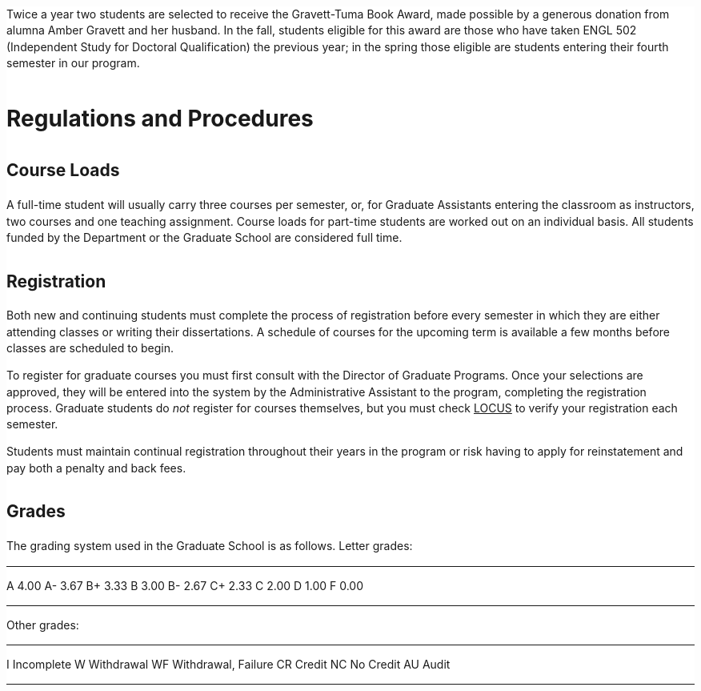 Twice a year two students are selected to receive the Gravett-Tuma Book Award, made possible by a generous donation from alumna Amber Gravett and her husband.
In the fall, students eligible for this award are those who have taken ENGL 502 (Independent Study for Doctoral Qualification) the previous year; in the spring those eligible are students entering their fourth semester in our program.

# Regulations and Procedures

## Course Loads

A full-time student will usually carry three courses per semester, or, for Graduate Assistants entering the classroom as instructors, two courses and one teaching assignment.
Course loads for part-time students are worked out on an individual basis.
All students funded by the Department or the Graduate School are considered full time.

## Registration

Both new and continuing students must complete the process of registration before every semester in which they are either attending classes or writing their dissertations.
A schedule of courses for the upcoming term is available a few months before classes are scheduled to begin.

To register for graduate courses you must first consult with the Director of Graduate Programs.
Once your selections are approved, they will be entered into the system by the Administrative Assistant to the program, completing the registration process.
Graduate students do *not* register for courses themselves, but you must check [LOCUS] to verify your registration each semester.

Students must maintain continual registration throughout their years in the program or risk having to apply for reinstatement and pay both a penalty and back fees.

## Grades

The grading system used in the Graduate School is as follows.
Letter grades:

--- -----
A    4.00
A-   3.67
B+   3.33
B    3.00
B-   2.67
C+   2.33
C    2.00
D    1.00
F    0.00
--- -----

Other grades:

--- ---------------------
I   Incomplete
W   Withdrawal
WF  Withdrawal, Failure
CR  Credit
NC  No Credit
AU  Audit
--- ---------------------


[Department Links and Forms]: http://www.luc.edu/english/links.shtml
[Key Dates and Deadlines]: https://www.luc.edu/gradschool/key_dates.shtml
[GSPS]: https://gsps.luc.edu/
[LOCUS]: https://locus.luc.edu